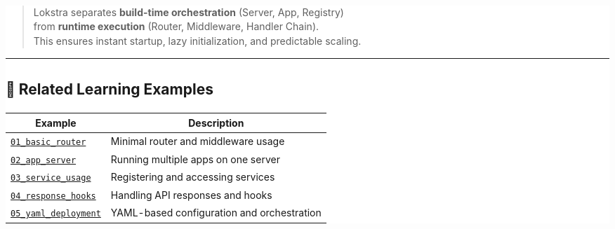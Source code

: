 > Lokstra separates **build-time orchestration** (Server, App, Registry)  
> from **runtime execution** (Router, Middleware, Handler Chain).  
> This ensures instant startup, lazy initialization, and predictable scaling.

---

## 🔗 Related Learning Examples

| Example | Description |
|----------|-------------|
| [`01_basic_router`](../../cmd/examples/01_basic_router) | Minimal router and middleware usage |
| [`02_app_server`](../../cmd/examples/02_app_server) | Running multiple apps on one server |
| [`03_service_usage`](../../cmd/examples/03_service_usage) | Registering and accessing services |
| [`04_response_hooks`](../../cmd/examples/04_response_hooks) | Handling API responses and hooks |
| [`05_yaml_deployment`](../../cmd/examples/05_yaml_deployment) | YAML-based configuration and orchestration |
